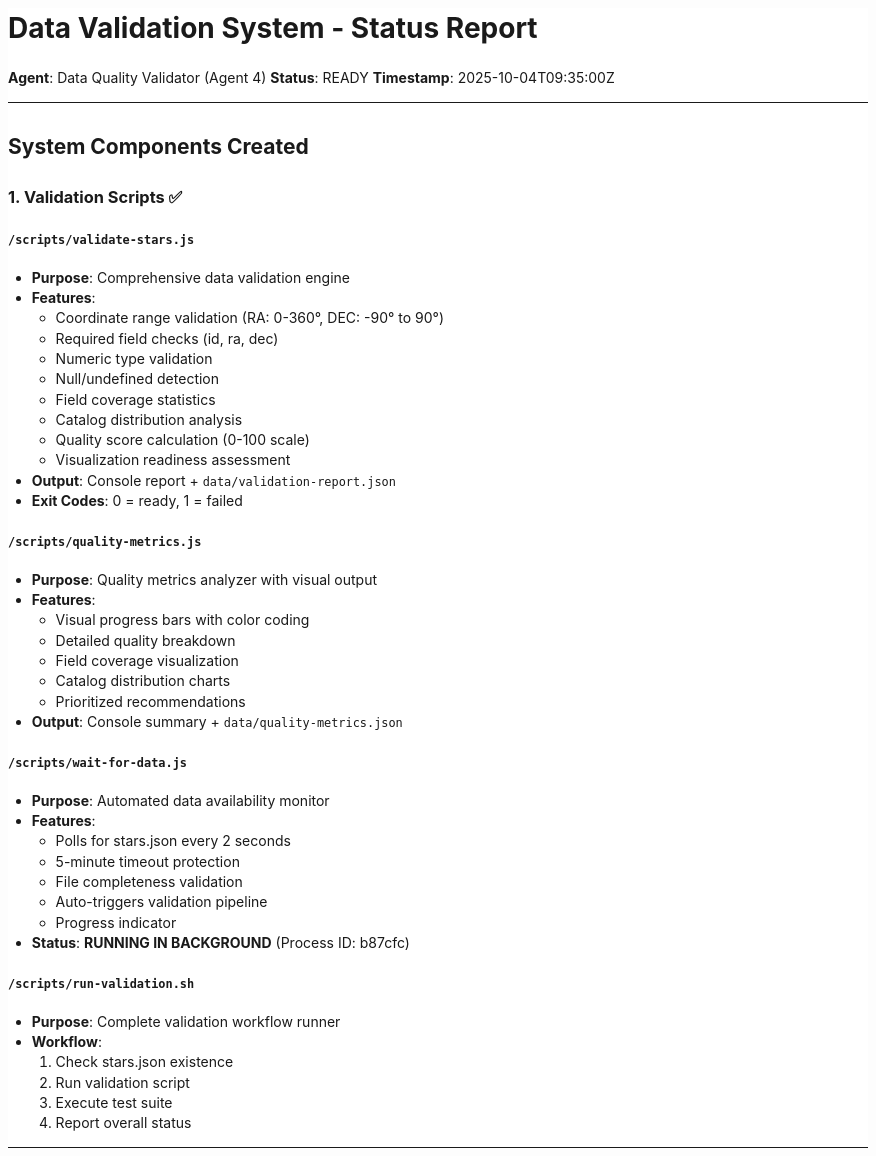 # Data Validation System - Status Report

**Agent**: Data Quality Validator (Agent 4)
**Status**: READY
**Timestamp**: 2025-10-04T09:35:00Z

---

## System Components Created

### 1. Validation Scripts ✅

#### `/scripts/validate-stars.js`
- **Purpose**: Comprehensive data validation engine
- **Features**:
  - Coordinate range validation (RA: 0-360°, DEC: -90° to 90°)
  - Required field checks (id, ra, dec)
  - Numeric type validation
  - Null/undefined detection
  - Field coverage statistics
  - Catalog distribution analysis
  - Quality score calculation (0-100 scale)
  - Visualization readiness assessment
- **Output**: Console report + `data/validation-report.json`
- **Exit Codes**: 0 = ready, 1 = failed

#### `/scripts/quality-metrics.js`
- **Purpose**: Quality metrics analyzer with visual output
- **Features**:
  - Visual progress bars with color coding
  - Detailed quality breakdown
  - Field coverage visualization
  - Catalog distribution charts
  - Prioritized recommendations
- **Output**: Console summary + `data/quality-metrics.json`

#### `/scripts/wait-for-data.js`
- **Purpose**: Automated data availability monitor
- **Features**:
  - Polls for stars.json every 2 seconds
  - 5-minute timeout protection
  - File completeness validation
  - Auto-triggers validation pipeline
  - Progress indicator
- **Status**: **RUNNING IN BACKGROUND** (Process ID: b87cfc)

#### `/scripts/run-validation.sh`
- **Purpose**: Complete validation workflow runner
- **Workflow**:
  1. Check stars.json existence
  2. Run validation script
  3. Execute test suite
  4. Report overall status

---
